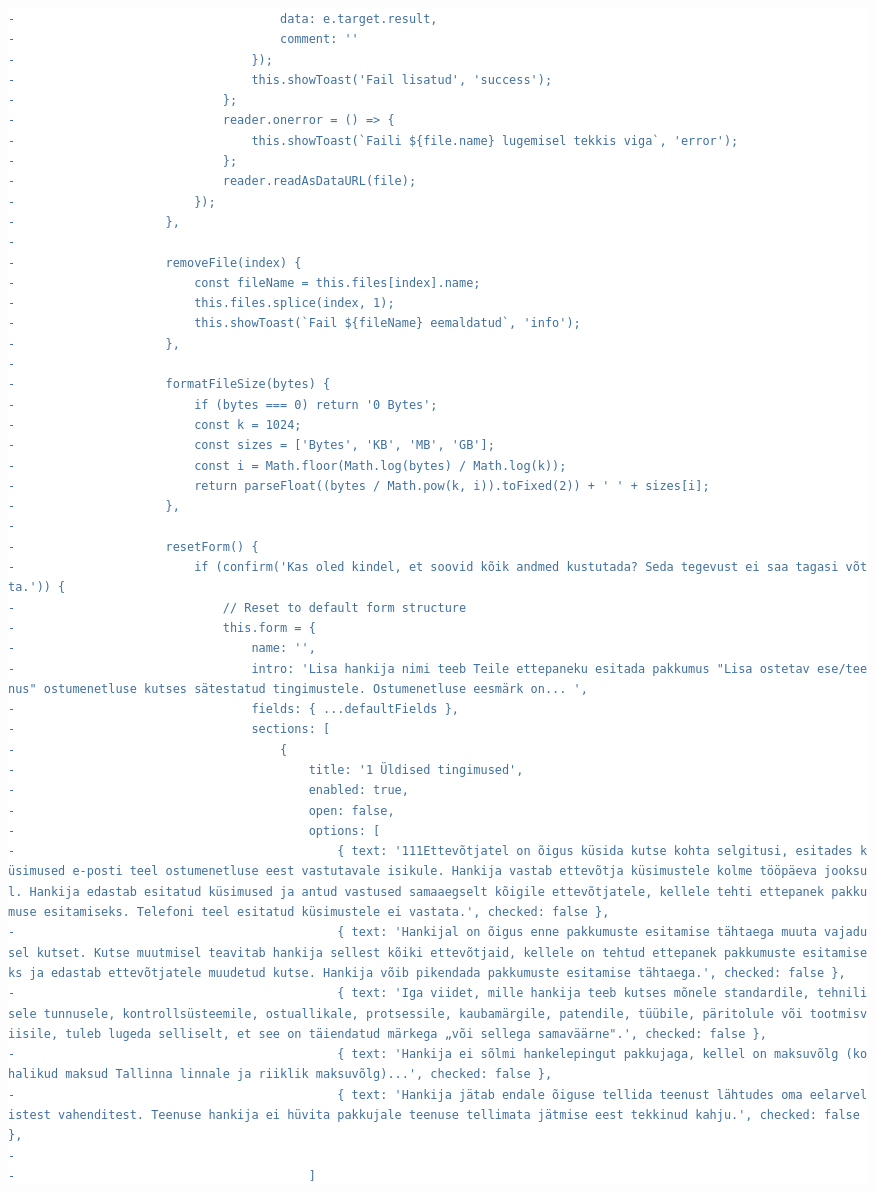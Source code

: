 ```diff
-                                     data: e.target.result,
-                                     comment: ''
-                                 });
-                                 this.showToast('Fail lisatud', 'success');
-                             };
-                             reader.onerror = () => {
-                                 this.showToast(`Faili ${file.name} lugemisel tekkis viga`, 'error');
-                             };
-                             reader.readAsDataURL(file);
-                         });
-                     },
- 
-                     removeFile(index) {
-                         const fileName = this.files[index].name;
-                         this.files.splice(index, 1);
-                         this.showToast(`Fail ${fileName} eemaldatud`, 'info');
-                     },
- 
-                     formatFileSize(bytes) {
-                         if (bytes === 0) return '0 Bytes';
-                         const k = 1024;
-                         const sizes = ['Bytes', 'KB', 'MB', 'GB'];
-                         const i = Math.floor(Math.log(bytes) / Math.log(k));
-                         return parseFloat((bytes / Math.pow(k, i)).toFixed(2)) + ' ' + sizes[i];
-                     },
- 
-                     resetForm() {
-                         if (confirm('Kas oled kindel, et soovid kõik andmed kustutada? Seda tegevust ei saa tagasi võtta.')) {
-                             // Reset to default form structure
-                             this.form = {
-                                 name: '',
-                                 intro: 'Lisa hankija nimi teeb Teile ettepaneku esitada pakkumus "Lisa ostetav ese/teenus" ostumenetluse kutses sätestatud tingimustele. Ostumenetluse eesmärk on... ',
-                                 fields: { ...defaultFields },
-                                 sections: [
-                                     {
-                                         title: '1 Üldised tingimused',
-                                         enabled: true,
-                                         open: false,
-                                         options: [
-                                             { text: '111Ettevõtjatel on õigus küsida kutse kohta selgitusi, esitades küsimused e-posti teel ostumenetluse eest vastutavale isikule. Hankija vastab ettevõtja küsimustele kolme tööpäeva jooksul. Hankija edastab esitatud küsimused ja antud vastused samaaegselt kõigile ettevõtjatele, kellele tehti ettepanek pakkumuse esitamiseks. Telefoni teel esitatud küsimustele ei vastata.', checked: false },
-                                             { text: 'Hankijal on õigus enne pakkumuste esitamise tähtaega muuta vajadusel kutset. Kutse muutmisel teavitab hankija sellest kõiki ettevõtjaid, kellele on tehtud ettepanek pakkumuste esitamiseks ja edastab ettevõtjatele muudetud kutse. Hankija võib pikendada pakkumuste esitamise tähtaega.', checked: false },
-                                             { text: 'Iga viidet, mille hankija teeb kutses mõnele standardile, tehnilisele tunnusele, kontrollsüsteemile, ostuallikale, protsessile, kaubamärgile, patendile, tüübile, päritolule või tootmisviisile, tuleb lugeda selliselt, et see on täiendatud märkega „või sellega samaväärne".', checked: false },
-                                             { text: 'Hankija ei sõlmi hankelepingut pakkujaga, kellel on maksuvõlg (kohalikud maksud Tallinna linnale ja riiklik maksuvõlg)...', checked: false },
-                                             { text: 'Hankija jätab endale õiguse tellida teenust lähtudes oma eelarvelistest vahenditest. Teenuse hankija ei hüvita pakkujale teenuse tellimata jätmise eest tekkinud kahju.', checked: false },
- 
-                                         ]
```